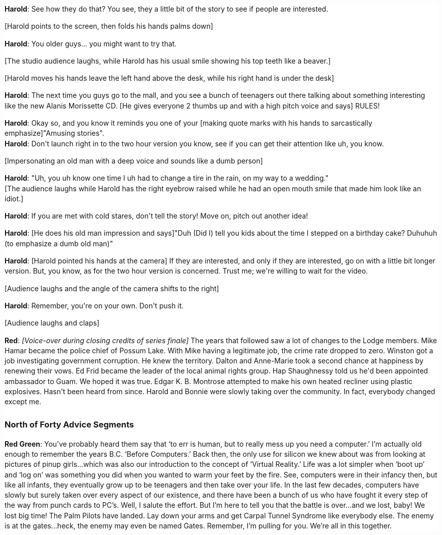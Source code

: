 **Harold**: See how they do that? You see, they a little bit of the story to see if people are interested.  

\[Harold points to the screen, then folds his hands palms down\]

**Harold**: You older guys... you might want to try that.  

\[The studio audience laughs, while Harold has his usual smile showing his top teeth like a beaver.\]

\[Harold moves his hands leave the left hand above the desk, while his right hand is under the desk\]

**Harold**: The next time you guys go to the mall, and you see a bunch of teenagers out there talking about something interesting like the new Alanis Morissette CD. \[He gives everyone 2 thumbs up and with a high pitch voice and says\] RULES!  

**Harold**: Okay so, and you know it reminds you one of your \[making quote marks with his hands to sarcastically emphasize\]"Amusing stories".  
**Harold**: Don't launch right in to the two hour version you know, see if you can get their attention like uh, you know.  

\[Impersonating an old man with a deep voice and sounds like a dumb person\]

**Harold**: "Uh, you uh know one time I uh had to change a tire in the rain, on my way to a wedding."  
\[The audience laughs while Harold has the right eyebrow raised while he had an open mouth smile that made him look like an idiot.\]  

**Harold**: If you are met with cold stares, don't tell the story! Move on, pitch out another idea!  

**Harold**: \[He does his old man impression and says\]"Duh (Did I) tell you kids about the time I stepped on a birthday cake? Duhuhuh (to emphasize a dumb old man)"  

**Harold**: \[Harold pointed his hands at the camera\] If they are interested, and only if they are interested, go on with a little bit longer version. But, you know, as for the two hour version is concerned. Trust me; we're willing to wait for the video.  

\[Audience laughs and the angle of the camera shifts to the right\]  

**Harold**: Remember, you're on your own. Don't push it.  

\[Audience laughs and claps\]

**Red**: *\[Voice-over during closing credits of series finale\]* The years that followed saw a lot of changes to the Lodge members. Mike Hamar became the police chief of Possum Lake. With Mike having a legitimate job, the crime rate dropped to zero. Winston got a job investigating government corruption. He knew the territory. Dalton and Anne-Marie took a second chance at happiness by renewing their vows. Ed Frid became the leader of the local animal rights group. Hap Shaughnessy told us he'd been appointed ambassador to Guam. We hoped it was true. Edgar K. B. Montrose attempted to make his own heated recliner using plastic explosives. Hasn't been heard from since. Harold and Bonnie were slowly taking over the community. In fact, everybody changed except me.

### North of Forty Advice Segments

**Red Green**: You’ve probably heard them say that ‘to err is human, but to really mess up you need a computer.’ I’m actually old enough to remember the years B.C. ‘Before Computers.’ Back then, the only use for silicon we knew about was from looking at pictures of pinup girls…which was also our introduction to the concept of ‘Virtual Reality.’ Life was a lot simpler when ‘boot up’ and ‘log on’ was something you did when you wanted to warm your feet by the fire. See, computers were in their infancy then, but like all infants, they eventually grow up to be teenagers and then take over your life. In the last few decades, computers have slowly but surely taken over every aspect of our existence, and there have been a bunch of us who have fought it every step of the way from punch cards to PC’s. Well, I salute the effort. But I’m here to tell you that the battle is over…and we lost, baby! We lost big time! The Palm Pilots have landed. Lay down your arms and get Carpal Tunnel Syndrome like everybody else. The enemy is at the gates…heck, the enemy may even be named Gates. Remember, I’m pulling for you. We’re all in this together.
